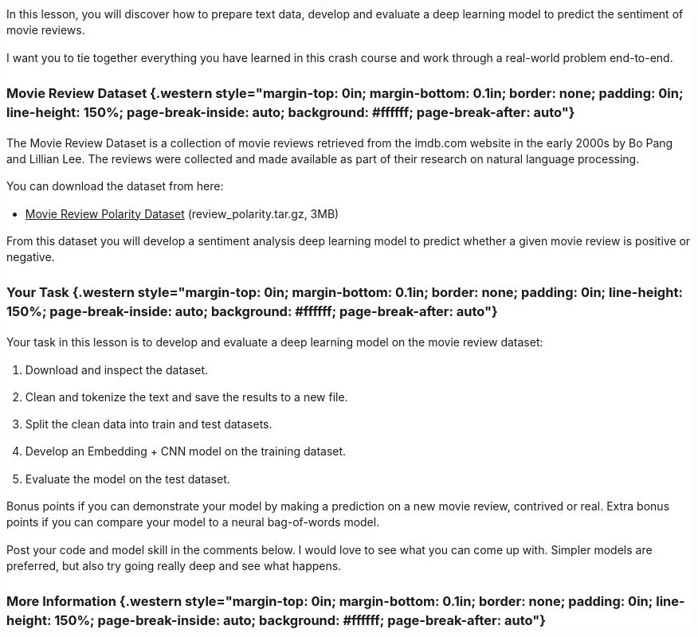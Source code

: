 In this lesson, you will discover how to prepare text data, develop and
evaluate a deep learning model to predict the sentiment of movie
reviews.

I want you to tie together everything you have learned in this crash
course and work through a real-world problem end-to-end.

### **Movie Review Dataset** {.western style="margin-top: 0in; margin-bottom: 0.1in; border: none; padding: 0in; line-height: 150%; page-break-inside: auto; background: #ffffff; page-break-after: auto"}

The Movie Review Dataset is a collection of movie reviews retrieved from
the imdb.com website in the early 2000s by Bo Pang and Lillian Lee. The
reviews were collected and made available as part of their research on
natural language processing.

You can download the dataset from here:

-   [Movie Review Polarity
    Dataset](http://www.cs.cornell.edu/people/pabo/movie-review-data/review_polarity.tar.gz)
    (review\_polarity.tar.gz, 3MB)

From this dataset you will develop a sentiment analysis deep learning
model to predict whether a given movie review is positive or negative.

### **Your Task** {.western style="margin-top: 0in; margin-bottom: 0.1in; border: none; padding: 0in; line-height: 150%; page-break-inside: auto; background: #ffffff; page-break-after: auto"}

Your task in this lesson is to develop and evaluate a deep learning
model on the movie review dataset:

1.  Download and inspect the dataset.

2.  Clean and tokenize the text and save the results to a new file.

3.  Split the clean data into train and test datasets.

4.  Develop an Embedding + CNN model on the training dataset.

5.  Evaluate the model on the test dataset.

Bonus points if you can demonstrate your model by making a prediction on
a new movie review, contrived or real. Extra bonus points if you can
compare your model to a neural bag-of-words model.

Post your code and model skill in the comments below. I would love to
see what you can come up with. Simpler models are preferred, but also
try going really deep and see what happens.

### **More Information** {.western style="margin-top: 0in; margin-bottom: 0.1in; border: none; padding: 0in; line-height: 150%; page-break-inside: auto; background: #ffffff; page-break-after: auto"}
